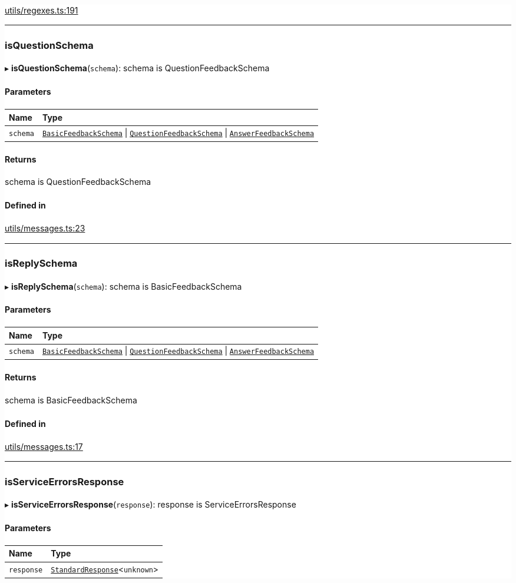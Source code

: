 [utils/regexes.ts:191](https://github.com/bhavjitChauhan/khan-api/blob/b7f7b44b/src/utils/regexes.ts#L191)

___

### isQuestionSchema

▸ **isQuestionSchema**(`schema`): schema is QuestionFeedbackSchema

#### Parameters

| Name | Type |
| :------ | :------ |
| `schema` | [`BasicFeedbackSchema`](interfaces/BasicFeedbackSchema.md) \| [`QuestionFeedbackSchema`](interfaces/QuestionFeedbackSchema.md) \| [`AnswerFeedbackSchema`](interfaces/AnswerFeedbackSchema.md) |

#### Returns

schema is QuestionFeedbackSchema

#### Defined in

[utils/messages.ts:23](https://github.com/bhavjitChauhan/khan-api/blob/b7f7b44b/src/utils/messages.ts#L23)

___

### isReplySchema

▸ **isReplySchema**(`schema`): schema is BasicFeedbackSchema

#### Parameters

| Name | Type |
| :------ | :------ |
| `schema` | [`BasicFeedbackSchema`](interfaces/BasicFeedbackSchema.md) \| [`QuestionFeedbackSchema`](interfaces/QuestionFeedbackSchema.md) \| [`AnswerFeedbackSchema`](interfaces/AnswerFeedbackSchema.md) |

#### Returns

schema is BasicFeedbackSchema

#### Defined in

[utils/messages.ts:17](https://github.com/bhavjitChauhan/khan-api/blob/b7f7b44b/src/utils/messages.ts#L17)

___

### isServiceErrorsResponse

▸ **isServiceErrorsResponse**(`response`): response is ServiceErrorsResponse

#### Parameters

| Name | Type |
| :------ | :------ |
| `response` | [`StandardResponse`](README.md#standardresponse)\<`unknown`\> |
